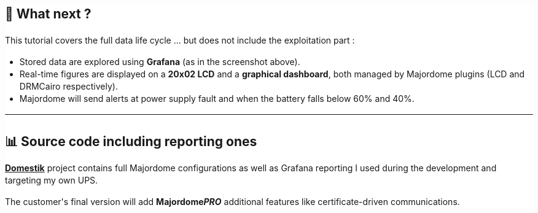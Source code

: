 
## 🚀 What next ?

This tutorial covers the full data life cycle ... but does not include the exploitation part :

- Stored data are explored using **Grafana** (as in the screenshot above).
- Real-time figures are displayed on a **20x02 LCD** and a **graphical dashboard**, both managed by Majordome plugins (LCD and DRMCairo respectively).
- Majordome will send alerts at power supply fault and when the battery falls below 60% and 40%.

---

## 📊 Source code including reporting ones

**[Domestik](https://github.com/destroyedlolo/Domestik)** project contains full Majordome configurations as well as Grafana reporting I used during the development and targeting my own UPS.

The customer's final version will add **Majordome*PRO*** additional features like certificate-driven communications.
